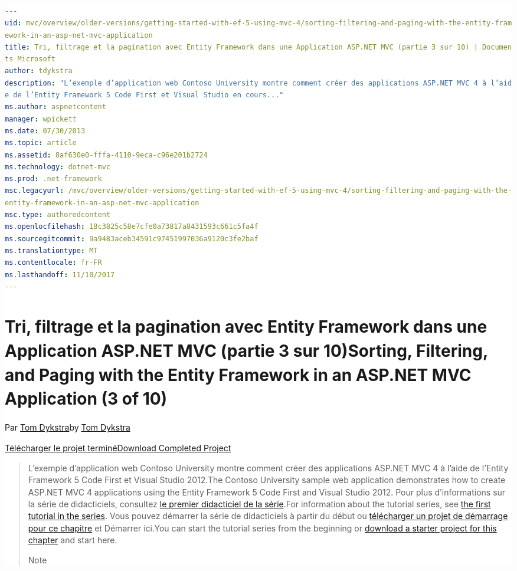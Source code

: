 ```yaml
---
uid: mvc/overview/older-versions/getting-started-with-ef-5-using-mvc-4/sorting-filtering-and-paging-with-the-entity-framework-in-an-asp-net-mvc-application
title: Tri, filtrage et la pagination avec Entity Framework dans une Application ASP.NET MVC (partie 3 sur 10) | Documents Microsoft
author: tdykstra
description: "L’exemple d’application web Contoso University montre comment créer des applications ASP.NET MVC 4 à l’aide de l’Entity Framework 5 Code First et Visual Studio en cours..."
ms.author: aspnetcontent
manager: wpickett
ms.date: 07/30/2013
ms.topic: article
ms.assetid: 8af630e0-fffa-4110-9eca-c96e201b2724
ms.technology: dotnet-mvc
ms.prod: .net-framework
msc.legacyurl: /mvc/overview/older-versions/getting-started-with-ef-5-using-mvc-4/sorting-filtering-and-paging-with-the-entity-framework-in-an-asp-net-mvc-application
msc.type: authoredcontent
ms.openlocfilehash: 18c3825c58e7cfe0a73817a8431593c661c5fa4f
ms.sourcegitcommit: 9a9483aceb34591c97451997036a9120c3fe2baf
ms.translationtype: MT
ms.contentlocale: fr-FR
ms.lasthandoff: 11/10/2017
---
```

<a name="sorting-filtering-and-paging-with-the-entity-framework-in-an-aspnet-mvc-application-3-of-10"></a><span data-ttu-id="f53b5-103">Tri, filtrage et la pagination avec Entity Framework dans une Application ASP.NET MVC (partie 3 sur 10)</span><span class="sxs-lookup"><span data-stu-id="f53b5-103">Sorting, Filtering, and Paging with the Entity Framework in an ASP.NET MVC Application (3 of 10)</span></span>
====================
<span data-ttu-id="f53b5-104">Par [Tom Dykstra](https://github.com/tdykstra)</span><span class="sxs-lookup"><span data-stu-id="f53b5-104">by [Tom Dykstra](https://github.com/tdykstra)</span></span>

[<span data-ttu-id="f53b5-105">Télécharger le projet terminé</span><span class="sxs-lookup"><span data-stu-id="f53b5-105">Download Completed Project</span></span>](http://code.msdn.microsoft.com/Getting-Started-with-dd0e2ed8)

> <span data-ttu-id="f53b5-106">L’exemple d’application web Contoso University montre comment créer des applications ASP.NET MVC 4 à l’aide de l’Entity Framework 5 Code First et Visual Studio 2012.</span><span class="sxs-lookup"><span data-stu-id="f53b5-106">The Contoso University sample web application demonstrates how to create ASP.NET MVC 4 applications using the Entity Framework 5 Code First and Visual Studio 2012.</span></span> <span data-ttu-id="f53b5-107">Pour plus d’informations sur la série de didacticiels, consultez [le premier didacticiel de la série](creating-an-entity-framework-data-model-for-an-asp-net-mvc-application.md).</span><span class="sxs-lookup"><span data-stu-id="f53b5-107">For information about the tutorial series, see [the first tutorial in the series](creating-an-entity-framework-data-model-for-an-asp-net-mvc-application.md).</span></span> <span data-ttu-id="f53b5-108">Vous pouvez démarrer la série de didacticiels à partir du début ou [télécharger un projet de démarrage pour ce chapitre](building-the-ef5-mvc4-chapter-downloads.md) et Démarrer ici.</span><span class="sxs-lookup"><span data-stu-id="f53b5-108">You can start the tutorial series from the beginning or [download a starter project for this chapter](building-the-ef5-mvc4-chapter-downloads.md) and start here.</span></span>
> 
> > [!NOTE] 
> > 
